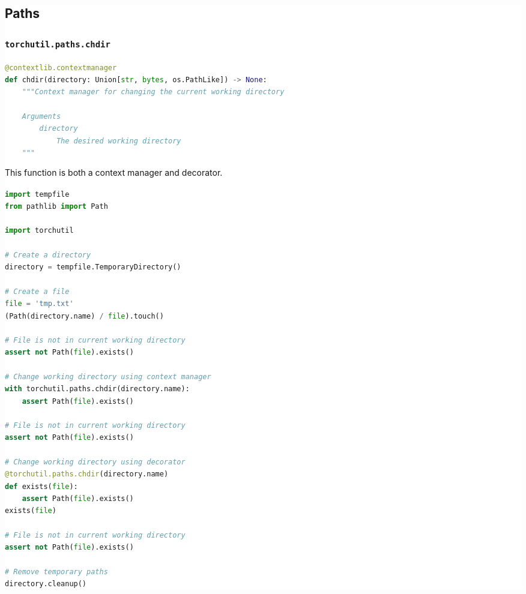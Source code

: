 
## Paths

### `torchutil.paths.chdir`

```python
@contextlib.contextmanager
def chdir(directory: Union[str, bytes, os.PathLike]) -> None:
    """Context manager for changing the current working directory

    Arguments
        directory
            The desired working directory
    """
```

This function is both a context manager and decorator.

```python
import tempfile
from pathlib import Path

import torchutil

# Create a directory
directory = tempfile.TemporaryDirectory()

# Create a file
file = 'tmp.txt'
(Path(directory.name) / file).touch()

# File is not in current working directory
assert not Path(file).exists()

# Change working directory using context manager
with torchutil.paths.chdir(directory.name):
    assert Path(file).exists()

# File is not in current working directory
assert not Path(file).exists()

# Change working directory using decorator
@torchutil.paths.chdir(directory.name)
def exists(file):
    assert Path(file).exists()
exists(file)

# File is not in current working directory
assert not Path(file).exists()

# Remove temporary paths
directory.cleanup()
```

